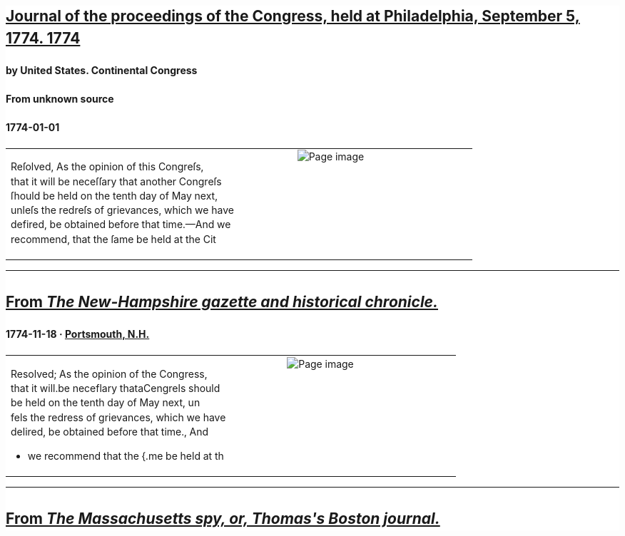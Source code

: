 ## [Journal of the proceedings of the Congress, held at Philadelphia, September 5, 1774.  1774](https://archive.org/details/bim_eighteenth-century_journal-of-the-proceedin_united-states-continent_1774/page/n119/mode/1up?view=theater)

#### by United States. Continental Congress

#### From unknown source

#### 1774-01-01

<table style="width: 100%;"><tr><td style="width: 50%">

  
Reſolved, As the opinion of this Congreſs,  
that it will be neceſſary that another Congreſs  
ſhould be held on the tenth day of May next,  
unleſs the redreſs of grievances, which we have  
defired, be obtained before that time.—And we  
recommend, that the ſame be held at the Cit
</td><td style="width: 50%; max-height: 75%; margin: auto; display: block;">
<img alt="Page image" src="https://iiif.archive.org/image/iiif/2/bim_eighteenth-century_journal-of-the-proceedin_united-states-continent_1774%2Fbim_eighteenth-century_journal-of-the-proceedin_united-states-continent_1774_jp2.zip%2Fbim_eighteenth-century_journal-of-the-proceedin_united-states-continent_1774_jp2%2Fbim_eighteenth-century_journal-of-the-proceedin_united-states-continent_1774_0119.jp2/pct:30.732113144758735,41.893978383942354,57.08818635607321,11.0138960370561/!600,600/0/default.jpg"/>
</td>
</tr></table>

---

## [From _The New-Hampshire gazette and historical chronicle._](https://www.loc.gov/resource/sn83025582/1774-11-18/ed-1/?sp=3)

#### 1774-11-18 &middot; [Portsmouth, N.H.](http://dbpedia.org/resource/Portsmouth%2C_New_Hampshire)

<table style="width: 100%;"><tr><td style="width: 50%">

  
Resolved; As the opinion of the Congress,  
that it will.be neceflary thataCengrels should  
be held on the tenth day of May next, un­  
fels the redress of grievances, which we have  
delired, be obtained before that time., And  
- we recommend that the {.me be held at th
</td><td style="width: 50%; max-height: 75%; margin: auto; display: block;">
<img alt="Page image" src="https://tile.loc.gov/image-services/iiif/service:ndnp:nhd:batch_nhd_bondcliff_ver01:data:sn83025582:00517015088:1774111801:0353/pct:4.633879781420765,74.59524890301104,27.846994535519126,6.4457557875624145/!600,600/0/default.jpg"/>
</td>
</tr></table>

---

## [From _The Massachusetts spy, or, Thomas's Boston journal._](https://www.loc.gov/resource/sn83021194/1774-12-16/ed-1/?sp=2)
